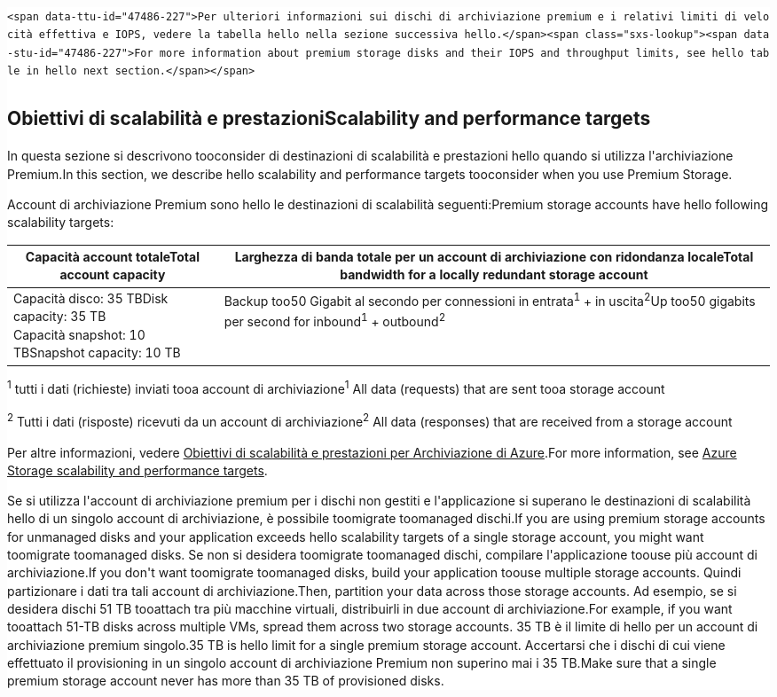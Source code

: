     <span data-ttu-id="47486-227">Per ulteriori informazioni sui dischi di archiviazione premium e i relativi limiti di velocità effettiva e IOPS, vedere la tabella hello nella sezione successiva hello.</span><span class="sxs-lookup"><span data-stu-id="47486-227">For more information about premium storage disks and their IOPS and throughput limits, see hello table in hello next section.</span></span>

## <a name="scalability-and-performance-targets"></a><span data-ttu-id="47486-228">Obiettivi di scalabilità e prestazioni</span><span class="sxs-lookup"><span data-stu-id="47486-228">Scalability and performance targets</span></span>
<span data-ttu-id="47486-229">In questa sezione si descrivono tooconsider di destinazioni di scalabilità e prestazioni hello quando si utilizza l'archiviazione Premium.</span><span class="sxs-lookup"><span data-stu-id="47486-229">In this section, we describe hello scalability and performance targets tooconsider when you use Premium Storage.</span></span>

<span data-ttu-id="47486-230">Account di archiviazione Premium sono hello le destinazioni di scalabilità seguenti:</span><span class="sxs-lookup"><span data-stu-id="47486-230">Premium storage accounts have hello following scalability targets:</span></span>

| <span data-ttu-id="47486-231">Capacità account totale</span><span class="sxs-lookup"><span data-stu-id="47486-231">Total account capacity</span></span> | <span data-ttu-id="47486-232">Larghezza di banda totale per un account di archiviazione con ridondanza locale</span><span class="sxs-lookup"><span data-stu-id="47486-232">Total bandwidth for a locally redundant storage account</span></span> |
| --- | --- | 
| <span data-ttu-id="47486-233">Capacità disco: 35 TB</span><span class="sxs-lookup"><span data-stu-id="47486-233">Disk capacity: 35 TB</span></span> <br><span data-ttu-id="47486-234">Capacità snapshot: 10 TB</span><span class="sxs-lookup"><span data-stu-id="47486-234">Snapshot capacity: 10 TB</span></span> | <span data-ttu-id="47486-235">Backup too50 Gigabit al secondo per connessioni in entrata<sup>1</sup> + in uscita<sup>2</sup></span><span class="sxs-lookup"><span data-stu-id="47486-235">Up too50 gigabits per second for inbound<sup>1</sup> + outbound<sup>2</sup></span></span> |

<span data-ttu-id="47486-236"><sup>1</sup> tutti i dati (richieste) inviati tooa account di archiviazione</span><span class="sxs-lookup"><span data-stu-id="47486-236"><sup>1</sup> All data (requests) that are sent tooa storage account</span></span>

<span data-ttu-id="47486-237"><sup>2</sup> Tutti i dati (risposte) ricevuti da un account di archiviazione</span><span class="sxs-lookup"><span data-stu-id="47486-237"><sup>2</sup> All data (responses) that are received from a storage account</span></span>

<span data-ttu-id="47486-238">Per altre informazioni, vedere [Obiettivi di scalabilità e prestazioni per Archiviazione di Azure](storage-scalability-targets.md).</span><span class="sxs-lookup"><span data-stu-id="47486-238">For more information, see [Azure Storage scalability and performance targets](storage-scalability-targets.md).</span></span>

<span data-ttu-id="47486-239">Se si utilizza l'account di archiviazione premium per i dischi non gestiti e l'applicazione si superano le destinazioni di scalabilità hello di un singolo account di archiviazione, è possibile toomigrate toomanaged dischi.</span><span class="sxs-lookup"><span data-stu-id="47486-239">If you are using premium storage accounts for unmanaged disks and your application exceeds hello scalability targets of a single storage account, you might want toomigrate toomanaged disks.</span></span> <span data-ttu-id="47486-240">Se non si desidera toomigrate toomanaged dischi, compilare l'applicazione toouse più account di archiviazione.</span><span class="sxs-lookup"><span data-stu-id="47486-240">If you don't want toomigrate toomanaged disks, build your application toouse multiple storage accounts.</span></span> <span data-ttu-id="47486-241">Quindi partizionare i dati tra tali account di archiviazione.</span><span class="sxs-lookup"><span data-stu-id="47486-241">Then, partition your data across those storage accounts.</span></span> <span data-ttu-id="47486-242">Ad esempio, se si desidera dischi 51 TB tooattach tra più macchine virtuali, distribuirli in due account di archiviazione.</span><span class="sxs-lookup"><span data-stu-id="47486-242">For example, if you want tooattach 51-TB disks across multiple VMs, spread them across two storage accounts.</span></span> <span data-ttu-id="47486-243">35 TB è il limite di hello per un account di archiviazione premium singolo.</span><span class="sxs-lookup"><span data-stu-id="47486-243">35 TB is hello limit for a single premium storage account.</span></span> <span data-ttu-id="47486-244">Accertarsi che i dischi di cui viene effettuato il provisioning in un singolo account di archiviazione Premium non superino mai i 35 TB.</span><span class="sxs-lookup"><span data-stu-id="47486-244">Make sure that a single premium storage account never has more than 35 TB of provisioned disks.</span></span>
